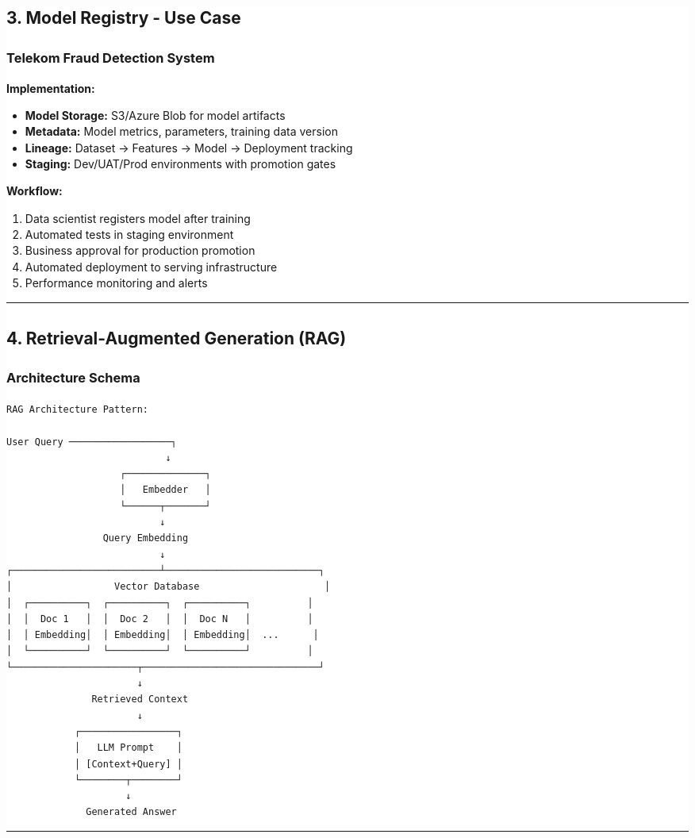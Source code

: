 
## 3. Model Registry - Use Case

### Telekom Fraud Detection System

**Implementation:**
- **Model Storage:** S3/Azure Blob for model artifacts
- **Metadata:** Model metrics, parameters, training data version
- **Lineage:** Dataset → Features → Model → Deployment tracking
- **Staging:** Dev/UAT/Prod environments with promotion gates

**Workflow:**
1. Data scientist registers model after training
2. Automated tests in staging environment
3. Business approval for production promotion
4. Automated deployment to serving infrastructure
5. Performance monitoring and alerts

---

## 4. Retrieval-Augmented Generation (RAG)

### Architecture Schema
```
RAG Architecture Pattern:

User Query ──────────────────┐
                            ↓
                    ┌──────────────┐
                    │   Embedder   │
                    └──────┬───────┘
                           ↓
                 Query Embedding
                           ↓
┌──────────────────────────┴───────────────────────────┐
│                  Vector Database                      │
│  ┌──────────┐  ┌──────────┐  ┌──────────┐          │
│  │  Doc 1   │  │  Doc 2   │  │  Doc N   │          │
│  │ Embedding│  │ Embedding│  │ Embedding│  ...      │
│  └──────────┘  └──────────┘  └──────────┘          │
└──────────────────────┬───────────────────────────────┘
                       ↓
               Retrieved Context
                       ↓
            ┌─────────────────┐
            │   LLM Prompt    │
            │ [Context+Query] │
            └────────┬────────┘
                     ↓
              Generated Answer
```

---